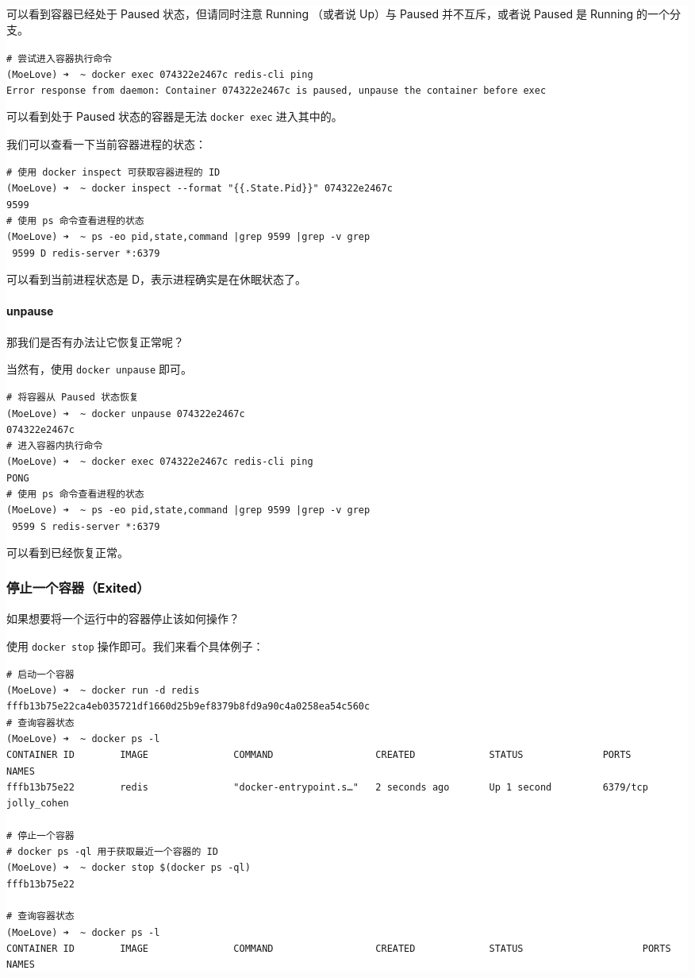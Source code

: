 可以看到容器已经处于 Paused 状态，但请同时注意 Running （或者说 Up）与 Paused 并不互斥，或者说 Paused 是 Running 的一个分支。

```
# 尝试进入容器执行命令
(MoeLove) ➜  ~ docker exec 074322e2467c redis-cli ping
Error response from daemon: Container 074322e2467c is paused, unpause the container before exec
```

可以看到处于 Paused 状态的容器是无法 `docker exec` 进入其中的。

我们可以查看一下当前容器进程的状态：

```
# 使用 docker inspect 可获取容器进程的 ID
(MoeLove) ➜  ~ docker inspect --format "{{.State.Pid}}" 074322e2467c
9599
# 使用 ps 命令查看进程的状态
(MoeLove) ➜  ~ ps -eo pid,state,command |grep 9599 |grep -v grep
 9599 D redis-server *:6379
```

可以看到当前进程状态是 D，表示进程确实是在休眠状态了。

#### unpause

那我们是否有办法让它恢复正常呢？

当然有，使用 `docker unpause` 即可。

```
# 将容器从 Paused 状态恢复
(MoeLove) ➜  ~ docker unpause 074322e2467c        
074322e2467c
# 进入容器内执行命令
(MoeLove) ➜  ~ docker exec 074322e2467c redis-cli ping
PONG
# 使用 ps 命令查看进程的状态
(MoeLove) ➜  ~ ps -eo pid,state,command |grep 9599 |grep -v grep
 9599 S redis-server *:6379
```

可以看到已经恢复正常。

### 停止一个容器（Exited）

如果想要将一个运行中的容器停止该如何操作？

使用 `docker stop` 操作即可。我们来看个具体例子：


```
# 启动一个容器
(MoeLove) ➜  ~ docker run -d redis
fffb13b75e22ca4eb035721df1660d25b9ef8379b8fd9a90c4a0258ea54c560c
# 查询容器状态
(MoeLove) ➜  ~ docker ps -l
CONTAINER ID        IMAGE               COMMAND                  CREATED             STATUS              PORTS               NAMES
fffb13b75e22        redis               "docker-entrypoint.s…"   2 seconds ago       Up 1 second         6379/tcp            jolly_cohen

# 停止一个容器
# docker ps -ql 用于获取最近一个容器的 ID
(MoeLove) ➜  ~ docker stop $(docker ps -ql)
fffb13b75e22

# 查询容器状态
(MoeLove) ➜  ~ docker ps -l
CONTAINER ID        IMAGE               COMMAND                  CREATED             STATUS                     PORTS               NAMES
```